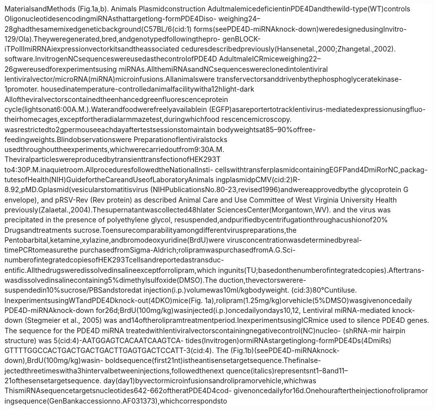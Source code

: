 MaterialsandMethods (Fig.1a,b).
Animals Plasmidconstruction
AdultmalemicedeficientinPDE4Dandthewild-type(WT)controls OligonucleotidesencodingmiRNAsthattargetlong-formPDE4Diso-
weighing24–28ghadthesamemixedgeneticbackground(C57BL/6(cid:1)
forms(seePDE4D-miRNAknock-down)weredesignedusingInvitro-
129/Ola).Theyweregenerated,bred,andgenotypedfollowingthepro- genBLOCK-iTPolIImiRRNAiexpressionvectorkitsandtheassociated
ceduresdescribedpreviously(Hansenetal.,2000;Zhangetal.,2002). software.InvitrogenNCsequenceswereusedasthecontrolofPDE4D
AdultmaleICRmiceweighing22–26gwereusedforexperimentsusing miRNAs.AllthemiRNAsandNCsequenceswereclonedintolentiviral
lentiviralvector/microRNA(miRNA)microinfusions.Allanimalswere transfervectorsanddrivenbythephosphoglyceratekinase-1promoter.
housedinatemperature-controlledanimalfacilitywitha12hlight-dark Alloftheviralvectorscontainedtheenhancedgreenfluorescenceprotein
cycle(lightsonat6:00A.M.).Waterandfoodwerefreelyavailablein (EGFP)asareportertotracklentivirus-mediatedexpressionusingfluo-
theirhomecages,exceptfortheradialarmmazetest,duringwhichfood rescencemicroscopy.
wasrestrictedto2gpermouseeachdayaftertestsessionstomaintain
bodyweightsat85–90%offree-feedingweights.Blindobservationswere Preparationoflentiviralstocks
usedthroughouttheexperiments,whichwerecarriedoutfrom9:30A.M. TheviralparticleswereproducedbytransienttransfectionofHEK293T
to4:30P.M.inaquietroom.AllproceduresfollowedtheNationalInsti- cellswithtransferplasmidcontainingEGFPand4DmiRorNC,packag-
tutesofHealth(NIH)GuidefortheCareandUseofLaboratoryAnimals ingplasmidpCMV(cid:2)R-8.92,pMD.Gplasmid(vesicularstomatitisvirus
(NIHPublicationsNo.80-23,revised1996)andwereapprovedbythe glycoprotein G envelope), and pRSV-Rev (Rev protein) as described
Animal Care and Use Committee of West Virginia University Health previously(Zalaetal.,2004).Thesupernatantwascollected48hlater
SciencesCenter(Morgantown,WV). and the virus was precipitated in the presence of polyethylene glycol,
resuspended,andpurifiedbycentrifugationthroughacushionof20%
Drugsandtreatments
sucrose.Toensurecomparabilityamongdifferentviruspreparations,the
Pentobarbital,ketamine,xylazine,andbromodeoxyuridine(BrdU)were virusconcentrationwasdeterminedbyreal-timePCRtomeasurethe
purchasedfromSigma-Aldrich;rolipramwaspurchasedfromA.G.Sci- numberofintegratedcopiesofHEK293Tcellsandreportedastransduc-
entific.Allthedrugsweredissolvedinsalineexceptforrolipram,which ingunits(TU;basedonthenumberofintegratedcopies).Aftertrans-
wasdissolvedinsalinecontaining5%dimethylsulfoxide(DMSO).The duction,thevectorswerere-suspendedin10%sucrose/PBSandstoredat
injection(i.p.)volumewas10ml/kgbodyweight. (cid:3)80°Cuntiluse.
InexperimentsusingWTandPDE4Dknock-out(4DKO)mice(Fig.
1a),rolipram(1.25mg/kg)orvehicle(5%DMSO)wasgivenoncedaily PDE4D-miRNAknock-down
for26d;BrdU(100mg/kg)wasinjected(i.p.)oncedailyondays10,12, Lentiviral miRNA-mediated knock-down (Stegmeier et al., 2005) was
and14oftherolipramtreatmentperiod.InexperimentsusingICRmice used to silence PDE4D genes. The sequence for the PDE4D miRNA
treatedwithlentiviralvectorscontainingnegativecontrol(NC)nucleo- (shRNA-mir hairpin structure) was 5(cid:4)-AATGGAGTCACAATCAAGTCA-
tides(Invitrogen)ormiRNAstargetinglong-formPDE4Ds(4DmiRs) GTTTTGGCCACTGACTGACTGACTTGAGTGACTCCATT-3(cid:4). The
(Fig.1b)(seePDE4D-miRNAknock-down),BrdU(100mg/kg)wasin- boldsequence(first21nt)istheantisensetargetsequence.Thefinalse-
jectedthreetimeswitha3hintervalbetweeninjections,followedthenext quence(italics)representsnt1–8and11–21ofthesensetargetsequence.
day(day1)byvectormicroinfusionsandrolipramorvehicle,whichwas ThismiRNAsequencetargetsnucleotides642-662oftheratPDE4D4cod-
givenoncedailyfor16d.Onehouraftertheinjectionofrolipramor ingsequence(GenBankaccessionno.AF031373),whichcorrespondsto
